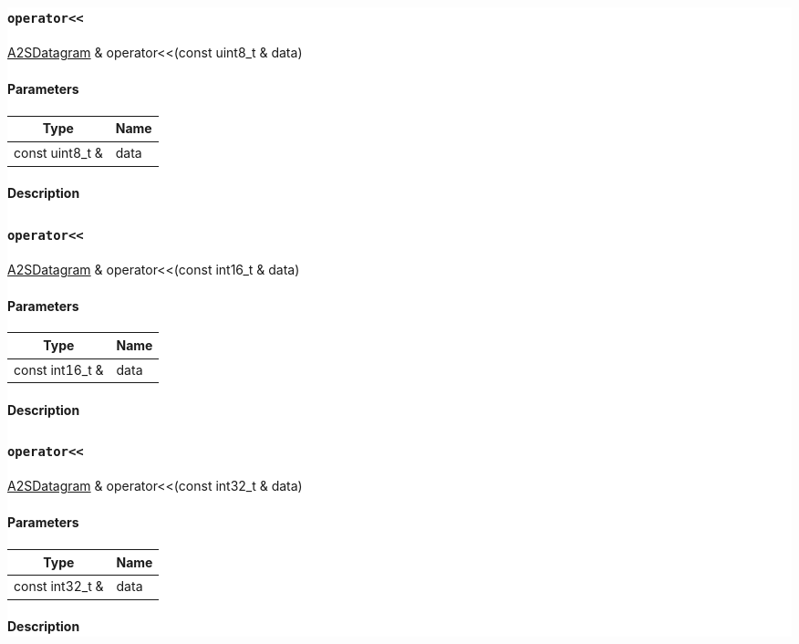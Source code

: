 




### `operator<<` <a id="structrallyhere_1_1A2SDatagram_1a42e8ab242adebd5c18c9842ee349311a"></a>

[A2SDatagram](/game-host-adapter/structrallyhere_1_1a2sdatagramxml/#structrallyhere_1_1A2SDatagram) & operator<<(const uint8_t & data)

#### Parameters

| Type | Name |
|------|------|
|const uint8_t &|data|

#### Description






### `operator<<` <a id="structrallyhere_1_1A2SDatagram_1a9725748bf2b5f3f941b2f57af72d2edd"></a>

[A2SDatagram](/game-host-adapter/structrallyhere_1_1a2sdatagramxml/#structrallyhere_1_1A2SDatagram) & operator<<(const int16_t & data)

#### Parameters

| Type | Name |
|------|------|
|const int16_t &|data|

#### Description






### `operator<<` <a id="structrallyhere_1_1A2SDatagram_1a711070759068065b89522e3a34c911b0"></a>

[A2SDatagram](/game-host-adapter/structrallyhere_1_1a2sdatagramxml/#structrallyhere_1_1A2SDatagram) & operator<<(const int32_t & data)

#### Parameters

| Type | Name |
|------|------|
|const int32_t &|data|

#### Description



